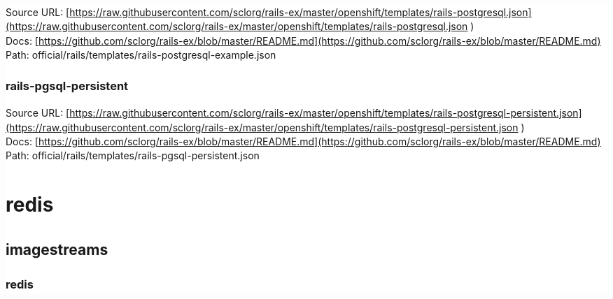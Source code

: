 Source URL: [https://raw.githubusercontent.com/sclorg/rails-ex/master/openshift/templates/rails-postgresql.json](https://raw.githubusercontent.com/sclorg/rails-ex/master/openshift/templates/rails-postgresql.json )  
Docs: [https://github.com/sclorg/rails-ex/blob/master/README.md](https://github.com/sclorg/rails-ex/blob/master/README.md)  
Path: official/rails/templates/rails-postgresql-example.json  
### rails-pgsql-persistent
Source URL: [https://raw.githubusercontent.com/sclorg/rails-ex/master/openshift/templates/rails-postgresql-persistent.json](https://raw.githubusercontent.com/sclorg/rails-ex/master/openshift/templates/rails-postgresql-persistent.json )  
Docs: [https://github.com/sclorg/rails-ex/blob/master/README.md](https://github.com/sclorg/rails-ex/blob/master/README.md)  
Path: official/rails/templates/rails-pgsql-persistent.json  
# redis
## imagestreams
### redis
